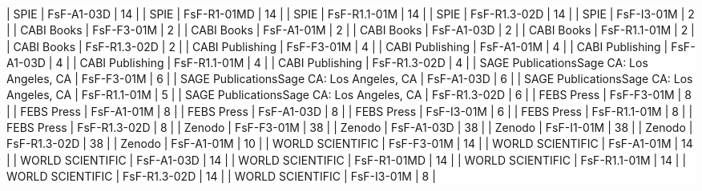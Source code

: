 | SPIE                                                                                                  | FsF-A1-03D   |      14 |
| SPIE                                                                                                  | FsF-R1-01MD  |      14 |
| SPIE                                                                                                  | FsF-R1.1-01M |      14 |
| SPIE                                                                                                  | FsF-R1.3-02D |      14 |
| SPIE                                                                                                  | FsF-I3-01M   |       2 |
| CABI Books                                                                                            | FsF-F3-01M   |       2 |
| CABI Books                                                                                            | FsF-A1-01M   |       2 |
| CABI Books                                                                                            | FsF-A1-03D   |       2 |
| CABI Books                                                                                            | FsF-R1.1-01M |       2 |
| CABI Books                                                                                            | FsF-R1.3-02D |       2 |
| CABI Publishing                                                                                       | FsF-F3-01M   |       4 |
| CABI Publishing                                                                                       | FsF-A1-01M   |       4 |
| CABI Publishing                                                                                       | FsF-A1-03D   |       4 |
| CABI Publishing                                                                                       | FsF-R1.1-01M |       4 |
| CABI Publishing                                                                                       | FsF-R1.3-02D |       4 |
| SAGE PublicationsSage CA: Los Angeles, CA                                                             | FsF-F3-01M   |       6 |
| SAGE PublicationsSage CA: Los Angeles, CA                                                             | FsF-A1-03D   |       6 |
| SAGE PublicationsSage CA: Los Angeles, CA                                                             | FsF-R1.1-01M |       5 |
| SAGE PublicationsSage CA: Los Angeles, CA                                                             | FsF-R1.3-02D |       6 |
| FEBS Press                                                                                            | FsF-F3-01M   |       8 |
| FEBS Press                                                                                            | FsF-A1-01M   |       8 |
| FEBS Press                                                                                            | FsF-A1-03D   |       8 |
| FEBS Press                                                                                            | FsF-I3-01M   |       6 |
| FEBS Press                                                                                            | FsF-R1.1-01M |       8 |
| FEBS Press                                                                                            | FsF-R1.3-02D |       8 |
| Zenodo                                                                                                | FsF-F3-01M   |      38 |
| Zenodo                                                                                                | FsF-A1-03D   |      38 |
| Zenodo                                                                                                | FsF-I1-01M   |      38 |
| Zenodo                                                                                                | FsF-R1.3-02D |      38 |
| Zenodo                                                                                                | FsF-A1-01M   |      10 |
| WORLD SCIENTIFIC                                                                                      | FsF-F3-01M   |      14 |
| WORLD SCIENTIFIC                                                                                      | FsF-A1-01M   |      14 |
| WORLD SCIENTIFIC                                                                                      | FsF-A1-03D   |      14 |
| WORLD SCIENTIFIC                                                                                      | FsF-R1-01MD  |      14 |
| WORLD SCIENTIFIC                                                                                      | FsF-R1.1-01M |      14 |
| WORLD SCIENTIFIC                                                                                      | FsF-R1.3-02D |      14 |
| WORLD SCIENTIFIC                                                                                      | FsF-I3-01M   |       8 |